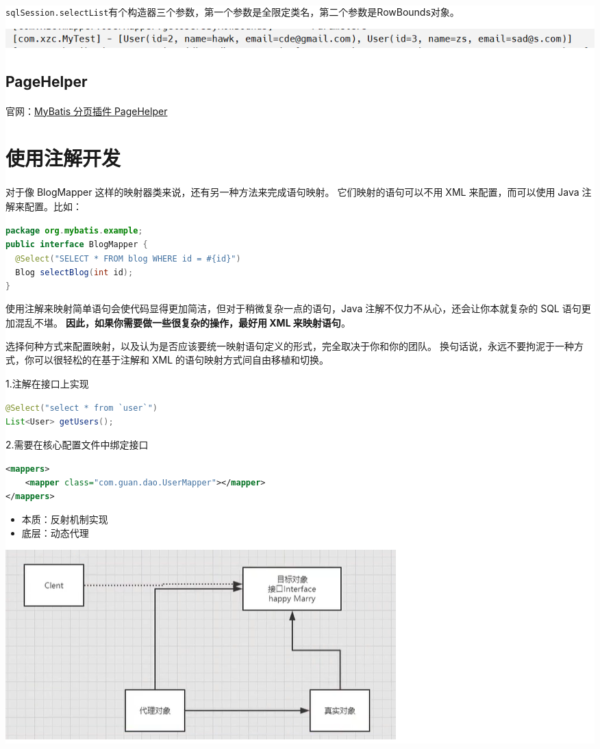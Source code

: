 ``sqlSession.selectList``有个构造器三个参数，第一个参数是全限定类名，第二个参数是RowBounds对象。

![image-20211017144114174](mybatis.assets/image-20211017144114174.png)



## PageHelper

官网：[MyBatis 分页插件 PageHelper](https://pagehelper.github.io/)

# 使用注解开发

对于像 BlogMapper 这样的映射器类来说，还有另一种方法来完成语句映射。 它们映射的语句可以不用 XML 来配置，而可以使用 Java 注解来配置。比如：

```java
package org.mybatis.example;
public interface BlogMapper {
  @Select("SELECT * FROM blog WHERE id = #{id}")
  Blog selectBlog(int id);
}
```

使用注解来映射简单语句会使代码显得更加简洁，但对于稍微复杂一点的语句，Java 注解不仅力不从心，还会让你本就复杂的 SQL 语句更加混乱不堪。 **因此，如果你需要做一些很复杂的操作，最好用 XML 来映射语句**。

选择何种方式来配置映射，以及认为是否应该要统一映射语句定义的形式，完全取决于你和你的团队。 换句话说，永远不要拘泥于一种方式，你可以很轻松的在基于注解和 XML 的语句映射方式间自由移植和切换。

1.注解在接口上实现

```java
@Select("select * from `user`")
List<User> getUsers();
```

2.需要在核心配置文件中绑定接口

```xml
<mappers>    
    <mapper class="com.guan.dao.UserMapper"></mapper>
</mappers>
```

- 本质：反射机制实现
- 底层：动态代理

![image-20211017145226542](mybatis.assets/image-20211017145226542.png)
